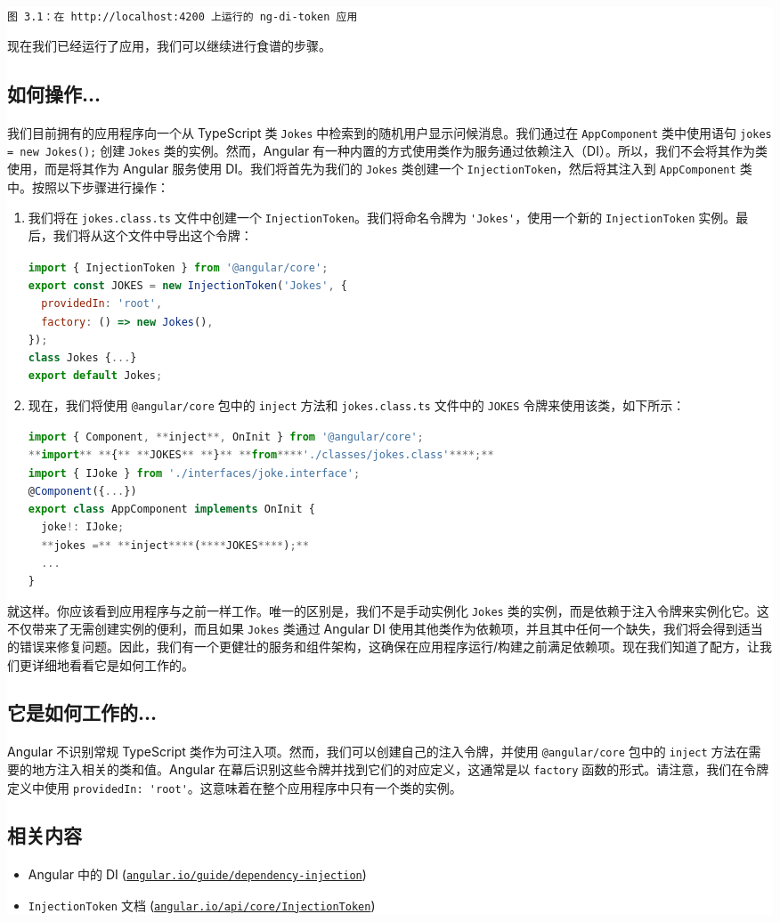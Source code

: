     图 3.1：在 http://localhost:4200 上运行的 ng-di-token 应用

现在我们已经运行了应用，我们可以继续进行食谱的步骤。

## 如何操作...

我们目前拥有的应用程序向一个从 TypeScript 类 `Jokes` 中检索到的随机用户显示问候消息。我们通过在 `AppComponent` 类中使用语句 `jokes = new Jokes();` 创建 `Jokes` 类的实例。然而，Angular 有一种内置的方式使用类作为服务通过依赖注入（DI）。所以，我们不会将其作为类使用，而是将其作为 Angular 服务使用 DI。我们将首先为我们的 `Jokes` 类创建一个 `InjectionToken`，然后将其注入到 `AppComponent` 类中。按照以下步骤进行操作：

1.  我们将在 `jokes.class.ts` 文件中创建一个 `InjectionToken`。我们将命名令牌为 `'Jokes'`，使用一个新的 `InjectionToken` 实例。最后，我们将从这个文件中导出这个令牌：

    ```js
    import { InjectionToken } from '@angular/core';
    export const JOKES = new InjectionToken('Jokes', {
      providedIn: 'root',
      factory: () => new Jokes(),
    });
    class Jokes {...}
    export default Jokes; 
    ```

1.  现在，我们将使用 `@angular/core` 包中的 `inject` 方法和 `jokes.class.ts` 文件中的 `JOKES` 令牌来使用该类，如下所示：

    ```js
    import { Component, **inject**, OnInit } from '@angular/core';
    **import** **{** **JOKES** **}** **from****'./classes/jokes.class'****;**
    import { IJoke } from './interfaces/joke.interface';
    @Component({...})
    export class AppComponent implements OnInit {
      joke!: IJoke;
      **jokes =** **inject****(****JOKES****);**
      ...
    } 
    ```

就这样。你应该看到应用程序与之前一样工作。唯一的区别是，我们不是手动实例化 `Jokes` 类的实例，而是依赖于注入令牌来实例化它。这不仅带来了无需创建实例的便利，而且如果 `Jokes` 类通过 Angular DI 使用其他类作为依赖项，并且其中任何一个缺失，我们将会得到适当的错误来修复问题。因此，我们有一个更健壮的服务和组件架构，这确保在应用程序运行/构建之前满足依赖项。现在我们知道了配方，让我们更详细地看看它是如何工作的。

## 它是如何工作的…

Angular 不识别常规 TypeScript 类作为可注入项。然而，我们可以创建自己的注入令牌，并使用 `@angular/core` 包中的 `inject` 方法在需要的地方注入相关的类和值。Angular 在幕后识别这些令牌并找到它们的对应定义，这通常是以 `factory` 函数的形式。请注意，我们在令牌定义中使用 `providedIn: 'root'`。这意味着在整个应用程序中只有一个类的实例。

## 相关内容

+   Angular 中的 DI ([`angular.io/guide/dependency-injection`](https://angular.io/guide/dependency-injection))

+   `InjectionToken` 文档 ([`angular.io/api/core/InjectionToken`](https://angular.io/api/core/InjectionToken))
